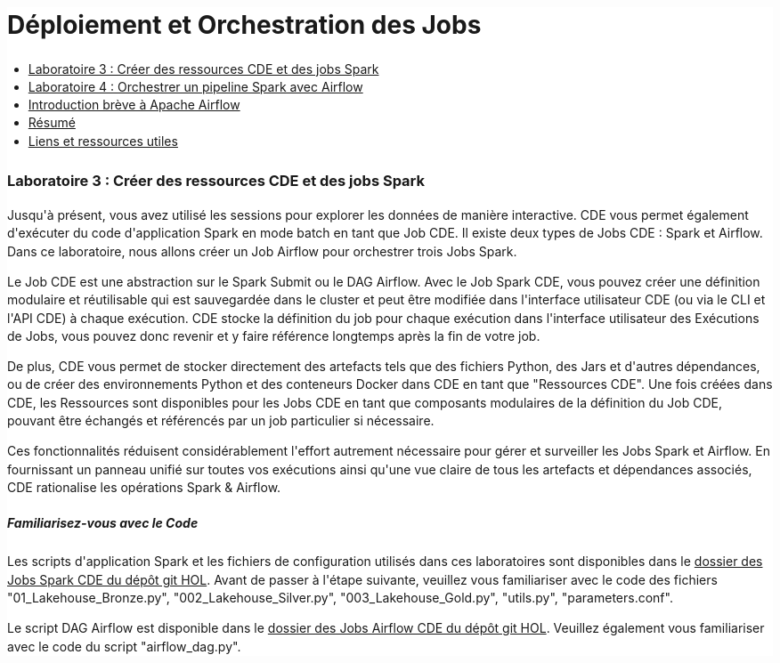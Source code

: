 # Déploiement et Orchestration des Jobs

* [Laboratoire 3 : Créer des ressources CDE et des jobs Spark](https://github.com/pdefusco/CDE_121_HOL/blob/main/step_by_step_guides/english/part_02_deployment.md#lab-3-create-cde-resources-and-run-cde-spark-job)
* [Laboratoire 4 : Orchestrer un pipeline Spark avec Airflow](https://github.com/pdefusco/CDE_121_HOL/blob/main/step_by_step_guides/english/part_02_deployment.md#lab-4-orchestrate-spark-pipeline-with-airflow)
* [Introduction brève à Apache Airflow](https://github.com/pdefusco/CDE_121_HOL/blob/main/step_by_step_guides/english/part_02_deployment.md#a-brief-introduction-to-airflow)
* [Résumé](https://github.com/pdefusco/CDE_121_HOL/blob/main/step_by_step_guides/english/part_02_deployment.md#summary)
* [Liens et ressources utiles](https://github.com/pdefusco/CDE_121_HOL/blob/main/step_by_step_guides/english/part_02_deployment.md#useful-links-and-resources)


### Laboratoire 3 : Créer des ressources CDE et des jobs Spark

Jusqu'à présent, vous avez utilisé les sessions pour explorer les données de manière interactive. CDE vous permet également d'exécuter du code d'application Spark en mode batch en tant que Job CDE. Il existe deux types de Jobs CDE : Spark et Airflow. Dans ce laboratoire, nous allons créer un Job Airflow pour orchestrer trois Jobs Spark.

Le Job CDE est une abstraction sur le Spark Submit ou le DAG Airflow. Avec le Job Spark CDE, vous pouvez créer une définition modulaire et réutilisable qui est sauvegardée dans le cluster et peut être modifiée dans l'interface utilisateur CDE (ou via le CLI et l'API CDE) à chaque exécution. CDE stocke la définition du job pour chaque exécution dans l'interface utilisateur des Exécutions de Jobs, vous pouvez donc revenir et y faire référence longtemps après la fin de votre job.

De plus, CDE vous permet de stocker directement des artefacts tels que des fichiers Python, des Jars et d'autres dépendances, ou de créer des environnements Python et des conteneurs Docker dans CDE en tant que "Ressources CDE". Une fois créées dans CDE, les Ressources sont disponibles pour les Jobs CDE en tant que composants modulaires de la définition du Job CDE, pouvant être échangés et référencés par un job particulier si nécessaire.

Ces fonctionnalités réduisent considérablement l'effort autrement nécessaire pour gérer et surveiller les Jobs Spark et Airflow. En fournissant un panneau unifié sur toutes vos exécutions ainsi qu'une vue claire de tous les artefacts et dépendances associés, CDE rationalise les opérations Spark & Airflow.

##### Familiarisez-vous avec le Code

Les scripts d'application Spark et les fichiers de configuration utilisés dans ces laboratoires sont disponibles dans le [dossier des Jobs Spark CDE du dépôt git HOL](https://github.com/pdefusco/CDE_121_HOL/tree/main/cde_spark_jobs). Avant de passer à l'étape suivante, veuillez vous familiariser avec le code des fichiers "01_Lakehouse_Bronze.py", "002_Lakehouse_Silver.py", "003_Lakehouse_Gold.py", "utils.py", "parameters.conf".

Le script DAG Airflow est disponible dans le [dossier des Jobs Airflow CDE du dépôt git HOL](https://github.com/pdefusco/CDE_121_HOL/tree/main/cde_airflow_jobs). Veuillez également vous familiariser avec le code du script "airflow_dag.py".
